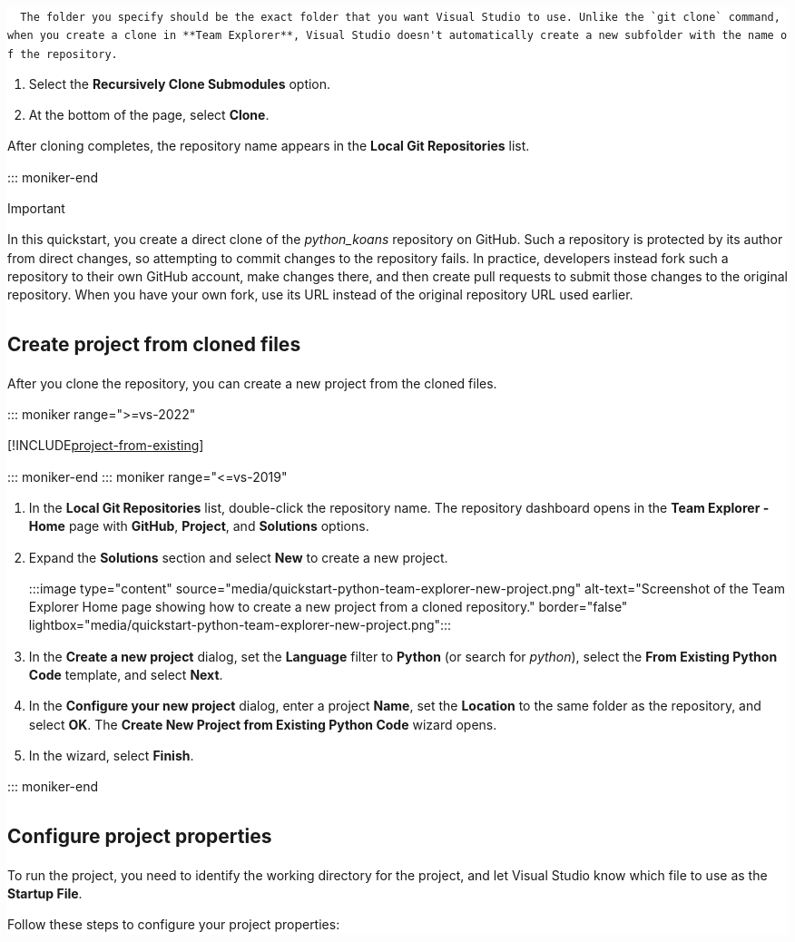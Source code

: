       The folder you specify should be the exact folder that you want Visual Studio to use. Unlike the `git clone` command, when you create a clone in **Team Explorer**, Visual Studio doesn't automatically create a new subfolder with the name of the repository.
   
   1. Select the **Recursively Clone Submodules** option.

   1. At the bottom of the page, select **Clone**.

After cloning completes, the repository name appears in the **Local Git Repositories** list.

::: moniker-end

> [!IMPORTANT]
> In this quickstart, you create a direct clone of the _python\_koans_ repository on GitHub. Such a repository is protected by its author from direct changes, so attempting to commit changes to the repository fails. In practice, developers instead fork such a repository to their own GitHub account, make changes there, and then create pull requests to submit those changes to the original repository. When you have your own fork, use its URL instead of the original repository URL used earlier.

## Create project from cloned files

After you clone the repository, you can create a new project from the cloned files.

::: moniker range=">=vs-2022"

[!INCLUDE[project-from-existing](includes/project-from-existing.md)]

::: moniker-end
::: moniker range="<=vs-2019"

1. In the **Local Git Repositories** list, double-click the repository name. The repository dashboard opens in the **Team Explorer - Home** page with **GitHub**, **Project**, and **Solutions** options.

1. Expand the **Solutions** section and select **New** to create a new project.

   :::image type="content" source="media/quickstart-python-team-explorer-new-project.png" alt-text="Screenshot of the Team Explorer Home page showing how to create a new project from a cloned repository." border="false" lightbox="media/quickstart-python-team-explorer-new-project.png":::

1. In the **Create a new project** dialog, set the **Language** filter to **Python** (or search for _python_), select the **From Existing Python Code** template, and select **Next**.

1. In the **Configure your new project** dialog, enter a project **Name**, set the **Location** to the same folder as the repository, and select **OK**. The **Create New Project from Existing Python Code** wizard opens.

1. In the wizard, select **Finish**.

::: moniker-end

## Configure project properties 

To run the project, you need to identify the working directory for the project, and let Visual Studio know which file to use as the **Startup File**.

Follow these steps to configure your project properties:
